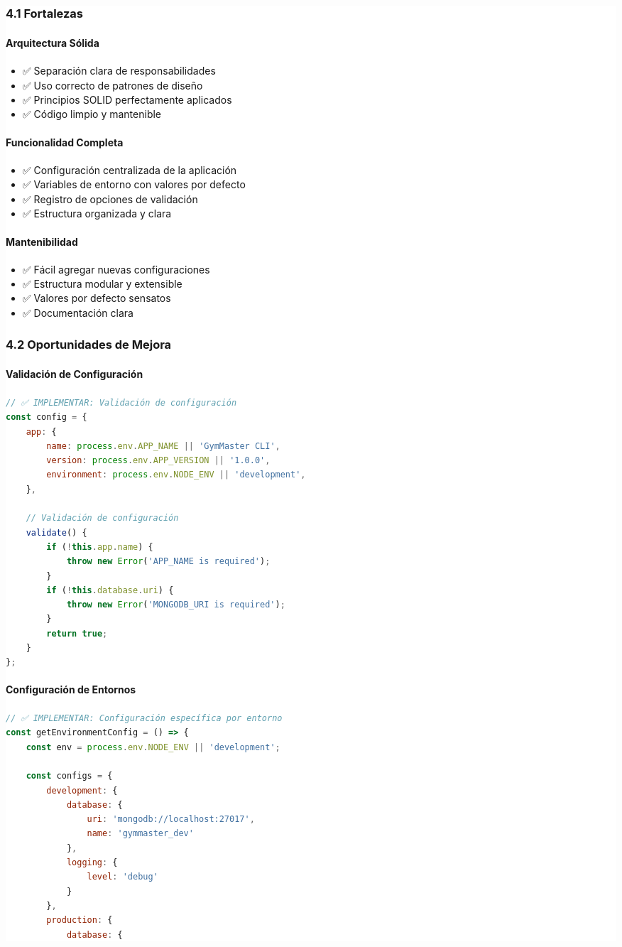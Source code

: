 ### 4.1 Fortalezas

#### **Arquitectura Sólida**
- ✅ Separación clara de responsabilidades
- ✅ Uso correcto de patrones de diseño
- ✅ Principios SOLID perfectamente aplicados
- ✅ Código limpio y mantenible

#### **Funcionalidad Completa**
- ✅ Configuración centralizada de la aplicación
- ✅ Variables de entorno con valores por defecto
- ✅ Registro de opciones de validación
- ✅ Estructura organizada y clara

#### **Mantenibilidad**
- ✅ Fácil agregar nuevas configuraciones
- ✅ Estructura modular y extensible
- ✅ Valores por defecto sensatos
- ✅ Documentación clara

### 4.2 Oportunidades de Mejora

#### **Validación de Configuración**
```javascript
// ✅ IMPLEMENTAR: Validación de configuración
const config = {
    app: {
        name: process.env.APP_NAME || 'GymMaster CLI',
        version: process.env.APP_VERSION || '1.0.0',
        environment: process.env.NODE_ENV || 'development',
    },
    
    // Validación de configuración
    validate() {
        if (!this.app.name) {
            throw new Error('APP_NAME is required');
        }
        if (!this.database.uri) {
            throw new Error('MONGODB_URI is required');
        }
        return true;
    }
};
```

#### **Configuración de Entornos**
```javascript
// ✅ IMPLEMENTAR: Configuración específica por entorno
const getEnvironmentConfig = () => {
    const env = process.env.NODE_ENV || 'development';
    
    const configs = {
        development: {
            database: {
                uri: 'mongodb://localhost:27017',
                name: 'gymmaster_dev'
            },
            logging: {
                level: 'debug'
            }
        },
        production: {
            database: {
```